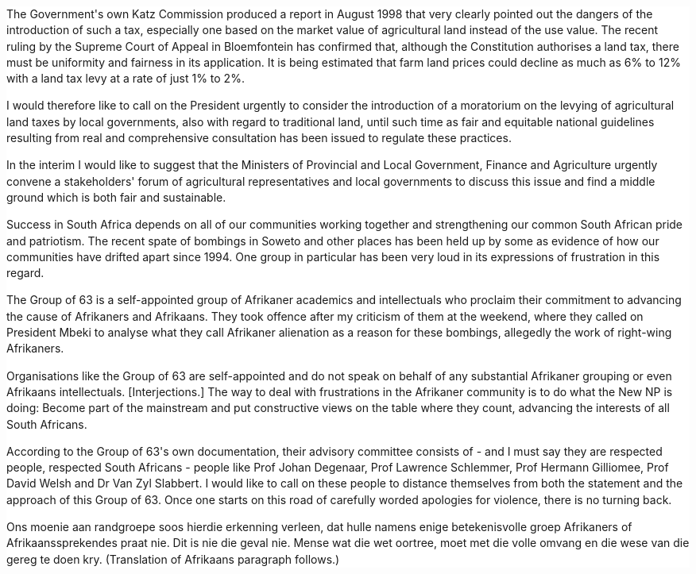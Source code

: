 The Government's own Katz Commission produced a report in August  1998  that
very clearly pointed out the dangers of the  introduction  of  such  a  tax,
especially one based on the market value of  agricultural  land  instead  of
the use value.  The  recent  ruling  by  the  Supreme  Court  of  Appeal  in
Bloemfontein has confirmed that,  although  the  Constitution  authorises  a
land tax, there must be uniformity and fairness in its  application.  It  is
being estimated that farm land prices could decline as much  as  6%  to  12%
with a land tax levy at a rate of just 1% to 2%.

I would therefore like to call on the President  urgently  to  consider  the
introduction of a moratorium on the levying of agricultural  land  taxes  by
local governments, also with regard to traditional land, until such time  as
fair  and  equitable   national   guidelines   resulting   from   real   and
comprehensive consultation has been issued to regulate these practices.

In the interim I would like to suggest that the Ministers of Provincial  and
Local Government, Finance and Agriculture urgently convene  a  stakeholders'
forum of agricultural representatives and local governments to discuss  this
issue and find a middle ground which is both fair and sustainable.

Success in South Africa depends on all of our communities  working  together
and strengthening our common South African pride and patriotism. The  recent
spate of bombings in Soweto and other places has been held  up  by  some  as
evidence of how our communities have drifted apart since 1994. One group  in
particular has been very loud in its  expressions  of  frustration  in  this
regard.

The Group of 63  is  a  self-appointed  group  of  Afrikaner  academics  and
intellectuals who proclaim  their  commitment  to  advancing  the  cause  of
Afrikaners and Afrikaans. They took offence after my criticism  of  them  at
the weekend, where they called on President Mbeki to analyse what they  call
Afrikaner alienation as a reason for these bombings, allegedly the  work  of
right-wing Afrikaners.

Organisations like the Group of 63 are self-appointed and do  not  speak  on
behalf  of  any   substantial   Afrikaner   grouping   or   even   Afrikaans
intellectuals. [Interjections.] The way to deal  with  frustrations  in  the
Afrikaner community is to do what the New NP is doing: Become  part  of  the
mainstream and put  constructive  views  on  the  table  where  they  count,
advancing the interests of all South Africans.

According to the Group of 63's own documentation, their  advisory  committee
consists of - and I must say they  are  respected  people,  respected  South
Africans - people like Prof Johan Degenaar, Prof  Lawrence  Schlemmer,  Prof
Hermann Gilliomee, Prof David Welsh and Dr Van Zyl Slabbert.  I  would  like
to call on these people to distance themselves from both the  statement  and
the approach of this Group of 63. Once one starts on this road of  carefully
worded apologies for violence, there is no turning back.

Ons moenie aan randgroepe soos hierdie erkenning verleen, dat  hulle  namens
enige betekenisvolle groep Afrikaners of Afrikaanssprekendes praat nie.  Dit
is nie die geval nie. Mense wat die wet oortree, moet met die  volle  omvang
en die wese van die gereg te doen kry. (Translation of  Afrikaans  paragraph
follows.)
